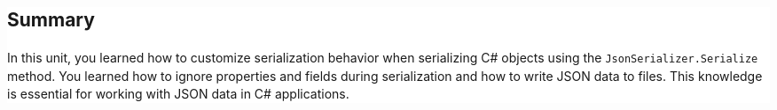 ## Summary

In this unit, you learned how to customize serialization behavior when serializing C# objects using the `JsonSerializer.Serialize` method. You learned how to ignore properties and fields during serialization and how to write JSON data to files. This knowledge is essential for working with JSON data in C# applications.
